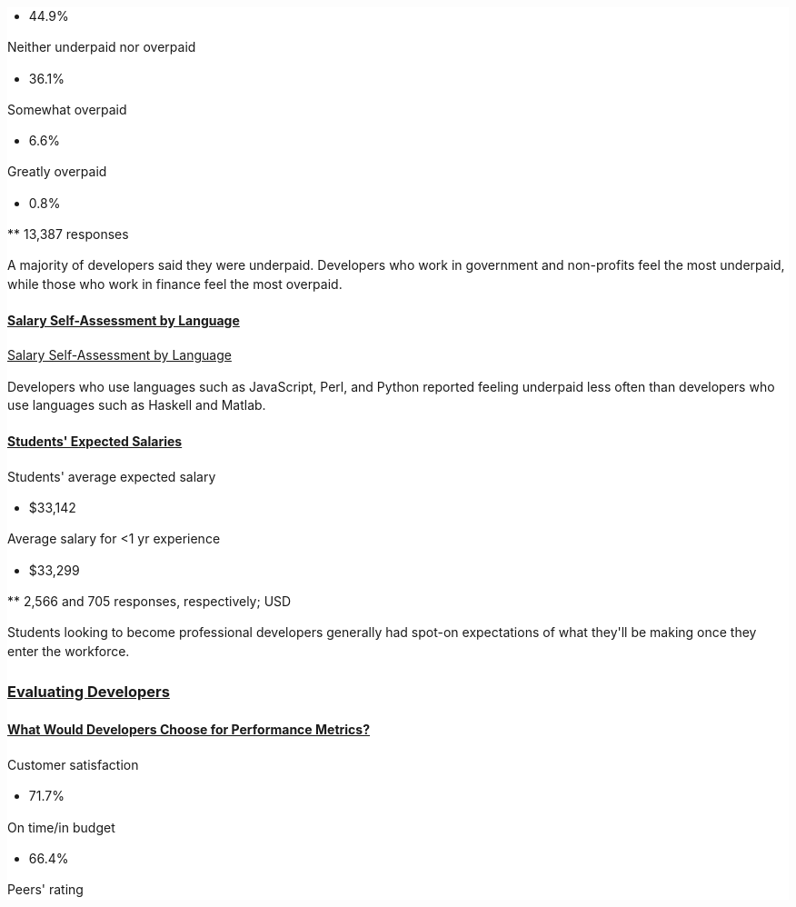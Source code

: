 - 44.9%

Neither underpaid nor overpaid

- 36.1%

Somewhat overpaid

- 6.6%

Greatly overpaid

- 0.8%

 ** 13,387 responses

A majority of developers said they were underpaid. Developers who work in government and non-profits feel the most underpaid, while those who work in finance feel the most overpaid.

#### [Salary Self-Assessment by Language](https://insights.stackoverflow.com/survey/2017#work-salary-self-assessment-by-language)

[Salary Self-Assessment by Language](../_resources/cc229e74ed4074a62053040e993962b0.bin)

Developers who use languages such as JavaScript, Perl, and Python reported feeling underpaid less often than developers who use languages such as Haskell and Matlab.

#### [Students' Expected Salaries](https://insights.stackoverflow.com/survey/2017#work-students-expected-salaries)

Students' average expected salary

- $33,142

Average salary for <1 yr experience

- $33,299

 ** 2,566 and 705 responses, respectively; USD

Students looking to become professional developers generally had spot-on expectations of what they'll be making once they enter the workforce.

###     [Evaluating Developers](https://insights.stackoverflow.com/survey/2017#evaluating-developers)

#### [What Would Developers Choose for Performance Metrics?](https://insights.stackoverflow.com/survey/2017#work-what-would-developers-choose-for-performance-metrics)

Customer satisfaction

- 71.7%

On time/in budget

- 66.4%

Peers' rating
